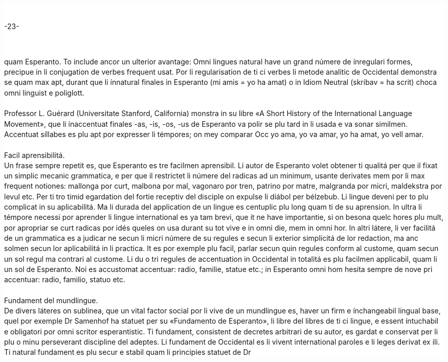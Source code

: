  

-23-

 

quam Esperanto. To include ancor un ulterior avantage: Omni lingues
natural have un grand númere de ínregulari formes, precipue in li
conjugation de verbes frequent usat. Por li regularisation de ti ci
verbes li metode analitic de Occidental demonstra se quam max apt,
durant que li ínnatural finales in Esperanto (mi amis = yo ha amat) o in
Idiom Neutral (skribav = ha scrit) choca omni linguist e poliglott.\
\
Professor L. Guérard (Universitate Stanford, California) monstra in su
libre «A Short History of the International Language Movement», que li
ínaccentuat finales -as, -is, -os, -us de Esperanto va polir se plu tard
in li usada e va sonar similmen. Accentuat síllabes es plu apt por
expresser li témpores; on mey comparar Occ yo ama, yo va amar, yo ha
amat, yo vell amar.\
\
Facil aprensibilitá.\
Un frase sempre repetit es, que Esperanto es tre facilmen aprensibil. Li
autor de Esperanto volet obtener ti qualitá per que il fixat un simplic
mecanic grammatica, e per que il restrictet li númere del radicas ad un
minimum, usante derivates mem por li max frequent notiones: mallonga por
curt, malbona por mal, vagonaro por tren, patrino por matre, malgranda
por micri, maldekstra por levul etc. Per ti tro timid egardation del
fortie receptiv del disciple on expulse li diábol per bélzebub. Li
lingue deveni per to plu complicat in su aplicabilitá. Ma li durada del
application de un lingue es centuplic plu long quam ti de su aprension.
In ultra li témpore necessi por aprender li lingue international es ya
tam brevi, que it ne have importantie, si on besona quelc hores plu
mult, por apropriar se curt radicas por idés queles on usa durant su tot
vive e in omni die, mem in omni hor. In altri látere, li ver facilitá de
un grammatica es a judicar ne secun li micri númere de su regules e
secun li exterior simplicitá de lor redaction, ma anc solmen secun lor
aplicabilitá in li practica. It es por exemple plu facil, parlar secun
quin regules conform al custome, quam secun un sol regul ma contrari al
custome. Li du o tri regules de accentuation in Occidental in totalitá
es plu facilmen applicabil, quam li un sol de Esperanto. Noi es
accustomat accentuar: radio, familie, statue etc.; in Esperanto omni hom
hesita sempre de nove pri accentuar: radio, familio, statuo etc.\
\
Fundament del mundlingue.\
De divers láteres on sublinea, que un vital factor social por li vive de
un mundlingue es, haver un firm e ínchangeabil lingual base, quel por
exemple Dr Samenhof ha statuet per su «Fundamento de Esperanto», li
libre del libres de ti ci lingue, e essent íntuchabil e obligatori por
omni scritor esperantistic. Ti fundament, consistent de decretes
arbitrari de su autor, es gardat e conservat per li plu o minu
perseverant discipline del adeptes. Li fundament de Occidental es li
vivent international paroles e li leges derivat ex ili. Ti natural
fundament es plu secur e stabil quam li principies statuet de Dr
